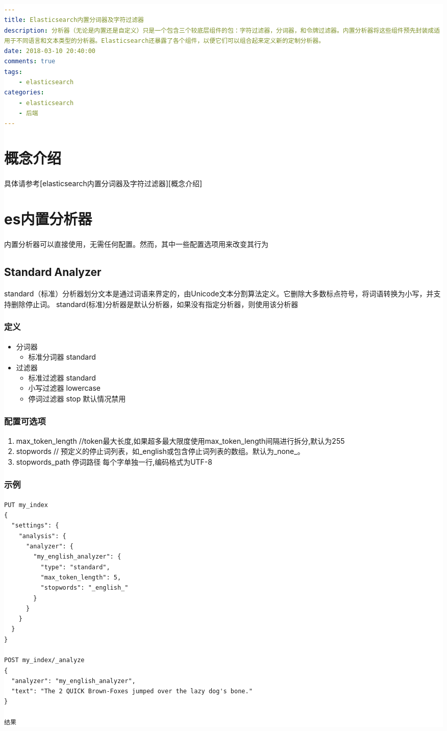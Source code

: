 ```yaml
---
title: Elasticsearch内置分词器及字符过滤器
description: 分析器（无论是内置还是自定义）只是一个包含三个较底层组件的包：字符过滤器，分词器，和令牌过滤器。内置分析器将这些组件预先封装成适用于不同语言和文本类型的分析器。Elasticsearch还暴露了各个组件，以便它们可以组合起来定义新的定制分析器。
date: 2018-03-10 20:40:00
comments: true
tags: 
    - elasticsearch
categories:
    - elasticsearch
    - 后端
---
```


# 概念介绍
具体请参考[elasticsearch内置分词器及字符过滤器][概念介绍]

# es内置分析器
内置分析器可以直接使用，无需任何配置。然而，其中一些配置选项用来改变其行为
## Standard Analyzer
standard（标准）分析器划分文本是通过词语来界定的，由Unicode文本分割算法定义。它删除大多数标点符号，将词语转换为小写，并支持删除停止词。
standard(标准)分析器是默认分析器，如果没有指定分析器，则使用该分析器
### 定义
- 分词器
    - 标准分词器 standard
- 过滤器
    - 标准过滤器 standard
    - 小写过滤器 lowercase
    - 停词过滤器 stop  默认情况禁用
### 配置可选项
1. max_token_length  //token最大长度,如果超多最大限度使用max_token_length间隔进行拆分,默认为255
2. stopwords // 预定义的停止词列表，如_english或包含停止词列表的数组。默认为\_none_。
3. stopwords_path 停词路径 每个字单独一行,编码格式为UTF-8

### 示例
```
PUT my_index
{
  "settings": {
    "analysis": {
      "analyzer": {
        "my_english_analyzer": {
          "type": "standard",
          "max_token_length": 5,
          "stopwords": "_english_"
        }
      }
    }
  }
}

POST my_index/_analyze
{
  "analyzer": "my_english_analyzer",
  "text": "The 2 QUICK Brown-Foxes jumped over the lazy dog's bone."
}

结果
```